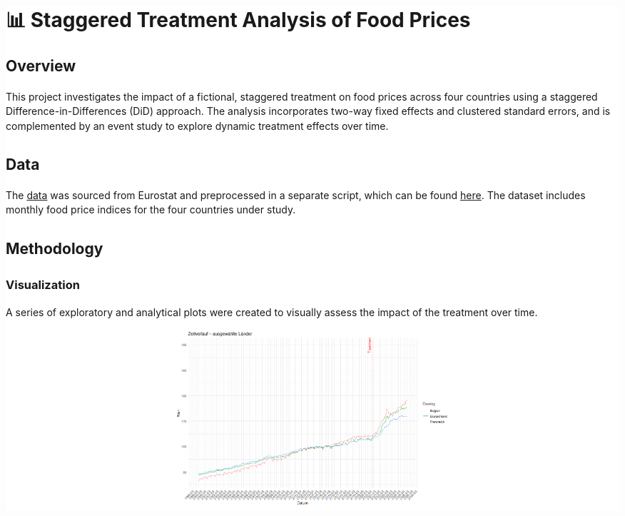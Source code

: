# 📊 Staggered Treatment Analysis of Food Prices
## Overview
This project investigates the impact of a fictional, staggered treatment on food prices across four countries using a staggered Difference-in-Differences (DiD) approach. The analysis incorporates two-way fixed effects and clustered standard errors, and is complemented by an event study to explore dynamic treatment effects over time.

## Data
The [data](data/Essen_daten_EU_(2000_2025).xlsx) was sourced from Eurostat and preprocessed in a separate script, which can be found [here](code/Data_preprocessing.R). The dataset includes monthly food price indices for the four countries under study.

## Methodology
### Visualization
A series of exploratory and analytical plots were created to visually assess the impact of the treatment over time.
<p align="center">
  <img src="plots/Plot%20with%20treatment%20marker.png" alt="Plot with Treatment Marker" width="45%" />